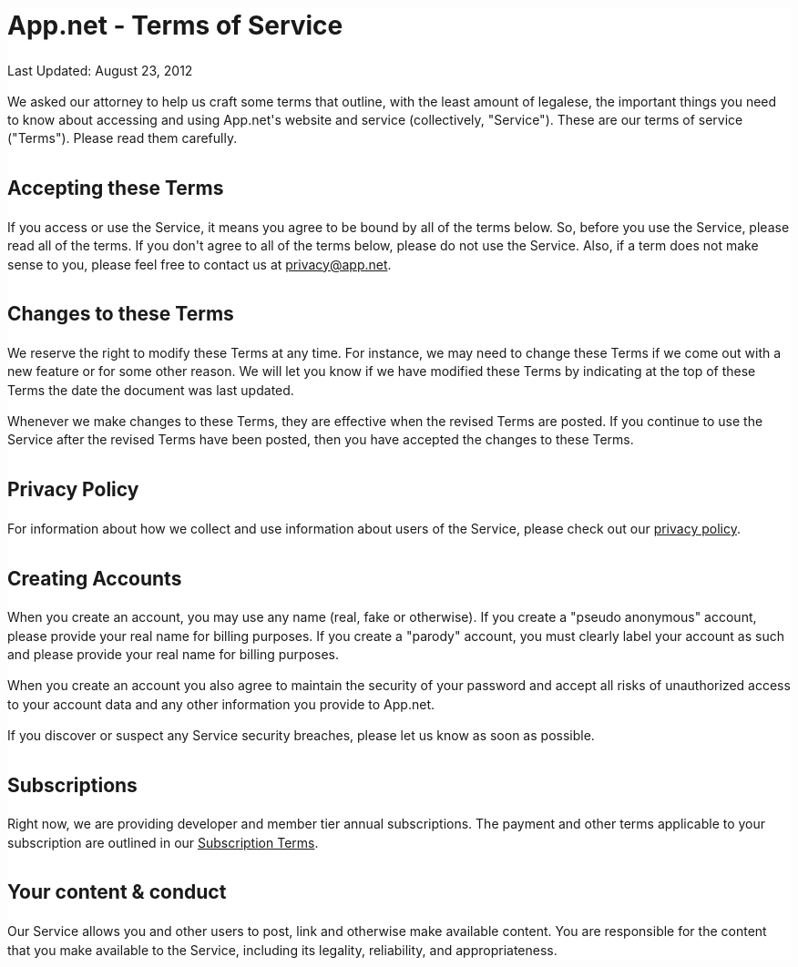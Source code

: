 # App.net - Terms of Service

Last Updated: August 23, 2012

We asked our attorney to help us craft some terms that outline, with the least amount of legalese, the important things you need to know about accessing and using App.net's website and service (collectively, "Service"). These are our terms of service ("Terms"). Please read them carefully.

## Accepting these Terms

If you access or use the Service, it means you agree to be bound by all of the terms below. So, before you use the Service, please read all of the terms. If you don't agree to all of the terms below, please do not use the Service. Also, if a term does not make sense to you, please feel free to contact us at privacy@app.net.

## Changes to these Terms

We reserve the right to modify these Terms at any time. For instance, we may need to change these Terms if we come out with a new feature or for some other reason. We will let you know if we have modified these Terms by indicating at the top of these Terms the date the document was last updated.

Whenever we make changes to these Terms, they are effective when the revised Terms are posted. If you continue to use the Service after the revised Terms have been posted, then you have accepted the changes to these Terms.

## Privacy Policy

For information about how we collect and use information about users of the Service, please check out our [privacy policy](/legal/privacy/).

## Creating Accounts

When you create an account, you may use any name (real, fake or otherwise). If you create a "pseudo anonymous" account, please provide your real name for billing purposes. If you create a "parody" account, you must clearly label your account as such and please provide your real name for billing purposes.

When you create an account you also agree to maintain the security of your password and accept all risks of unauthorized access to your account data and any other information you provide to App.net.

If you discover or suspect any Service security breaches, please let us know as soon as possible.

## Subscriptions

Right now, we are providing developer and member tier annual subscriptions. The payment and other terms applicable to your subscription are outlined in our [Subscription Terms](/legal/subscription-terms/).

## Your content & conduct

Our Service allows you and other users to post, link and otherwise make available content. You are responsible for the content that you make available to the Service, including its legality, reliability, and appropriateness.
